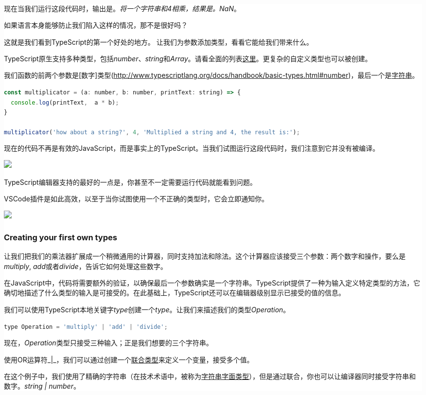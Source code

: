 
 现在当我们运行这段代码时，输出是。<i>将一个字符串和4相乘，结果是。NaN</i>。


如果语言本身能够防止我们陷入这样的情况，那不是很好吗？

这就是我们看到TypeScript的第一个好处的地方。  让我们为参数添加类型，看看它能给我们带来什么。


 TypeScript原生支持多种类型，包括<i>number</i>、<i>string</i>和<i>Array</i>。请看全面的列表[这里](https://www.typescriptlang.org/docs/handbook/basic-types.html)。更复杂的自定义类型也可以被创建。


 我们函数的前两个参数是[数字]类型(http://www.typescriptlang.org/docs/handbook/basic-types.html#number)，最后一个是[字符串](http://www.typescriptlang.org/docs/handbook/basic-types.html#string)。

```js
const multiplicator = (a: number, b: number, printText: string) => {
  console.log(printText,  a * b);
}

multiplicator('how about a string?', 4, 'Multiplied a string and 4, the result is:');
```


 现在的代码不再是有效的JavaScript，而是事实上的TypeScript。当我们试图运行这段代码时，我们注意到它并没有被编译。

![](../../images/9/2a.png)



 TypeScript编辑器支持的最好的一点是，你甚至不一定需要运行代码就能看到问题。

 VSCode插件是如此高效，以至于当你试图使用一个不正确的类型时，它会立即通知你。

![](../../images/9/2.png)

### Creating your first own types


 让我们把我们的乘法器扩展成一个稍微通用的计算器，同时支持加法和除法。这个计算器应该接受三个参数：两个数字和操作，要么是<i>multiply</i>, <i>add</i>或者<i>divide</i>，告诉它如何处理这些数字。


 在JavaScript中，代码将需要额外的验证，以确保最后一个参数确实是一个字符串。TypeScript提供了一种为输入定义特定类型的方法，它确切地描述了什么类型的输入是可接受的。在此基础上，TypeScript还可以在编辑器级别显示已接受的值的信息。


 我们可以使用TypeScript本地关键字<i>type</i>创建一个<i>type</i>。让我们来描述我们的类型<i>Operation</i>。

```js
type Operation = 'multiply' | 'add' | 'divide';
```


 现在，<i>Operation</i>类型只接受三种输入；正是我们想要的三个字符串。

 使用OR运算符_|_，我们可以通过创建一个[联合类型](https://www.typescriptlang.org/docs/handbook/advanced-types.html#union-types)来定义一个变量，接受多个值。

 在这个例子中，我们使用了精确的字符串（在技术术语中，被称为[字符串字面类型](http://www.typescriptlang.org/docs/handbook/advanced-types.html#string-literal-types)），但是通过联合，你也可以让编译器同时接受字符串和数字。_string | number_。
